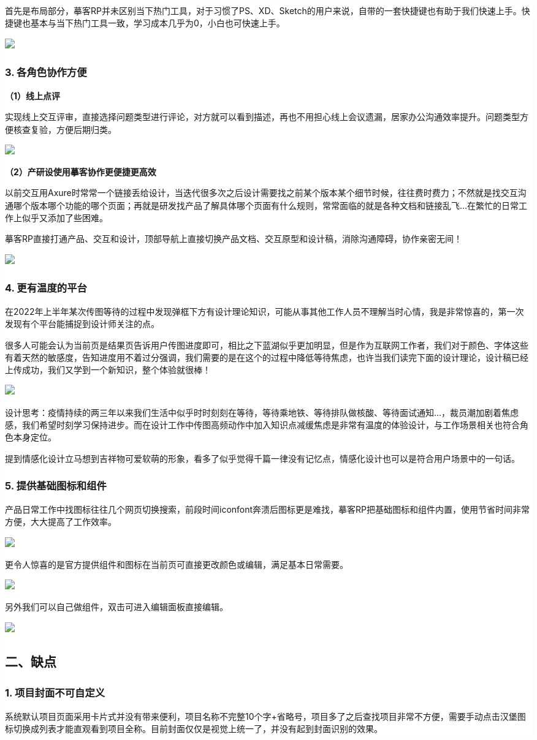 首先是布局部分，摹客RP并未区别当下热门工具，对于习惯了PS、XD、Sketch的用户来说，自带的一套快捷键也有助于我们快速上手。快捷键也基本与当下热门工具一致，学习成本几乎为0，小白也可快速上手。

![](https://image.woshipm.com/wp-files/2022/09/6fnzIQDEGXs8FCfegkxr.png)

### 3\. 各角色协作方便

**（1）线上点评**

实现线上交互评审，直接选择问题类型进行评论，对方就可以看到描述，再也不用担心线上会议遗漏，居家办公沟通效率提升。问题类型方便核查复验，方便后期归类。

![](https://image.woshipm.com/wp-files/2022/09/bAsOeWK68gT5VxedwLhs.png)

**（2）产研设使用摹客协作更便捷更高效**

以前交互用Axure时常常一个链接丢给设计，当迭代很多次之后设计需要找之前某个版本某个细节时候，往往费时费力；不然就是找交互沟通哪个版本哪个功能的哪个页面；再就是研发找产品了解具体哪个页面有什么规则，常常面临的就是各种文档和链接乱飞…在繁忙的日常工作上似乎又添加了些困难。

摹客RP直接打通产品、交互和设计，顶部导航上直接切换产品文档、交互原型和设计稿，消除沟通障碍，协作亲密无间！

![](https://image.woshipm.com/wp-files/2022/09/aEGWXNSSlmi1dkCdmfjQ.png)

### 4\. 更有温度的平台

在2022年上半年某次传图等待的过程中发现弹框下方有设计理论知识，可能从事其他工作人员不理解当时心情，我是非常惊喜的，第一次发现有个平台能捕捉到设计师关注的点。

很多人可能会认为当前页是结果页告诉用户传图进度即可，相比之下蓝湖似乎更加明显，但是作为互联网工作者，我们对于颜色、字体这些有着天然的敏感度，告知进度用不着过分强调，我们需要的是在这个的过程中降低等待焦虑，也许当我们读完下面的设计理论，设计稿已经上传成功，我们又学到一个新知识，整个体验就很棒！

![](https://image.woshipm.com/wp-files/2022/09/iIwlXoVTGVpJg9edPxpU.png)

设计思考：疫情持续的两三年以来我们生活中似乎时时刻刻在等待，等待乘地铁、等待排队做核酸、等待面试通知…，裁员潮加剧着焦虑感，我们希望时刻学习保持进步。而在设计工作中传图高频动作中加入知识点减缓焦虑是非常有温度的体验设计，与工作场景相关也符合角色本身定位。

提到情感化设计立马想到吉祥物可爱软萌的形象，看多了似乎觉得千篇一律没有记忆点，情感化设计也可以是符合用户场景中的一句话。

### 5\. 提供基础图标和组件

产品日常工作中找图标往往几个网页切换搜索，前段时间iconfont奔溃后图标更是难找，摹客RP把基础图标和组件内置，使用节省时间非常方便，大大提高了工作效率。

![](https://image.woshipm.com/wp-files/2022/09/IbKSTWtXIVwRsBvzHnzO.png)

更令人惊喜的是官方提供组件和图标在当前页可直接更改颜色或编辑，满足基本日常需要。

![](https://image.woshipm.com/wp-files/2022/09/qcLn5JxhWxtClBzm00nX.png)

另外我们可以自己做组件，双击可进入编辑面板直接编辑。

![](https://image.woshipm.com/wp-files/2022/09/Ysz6Pcn6V8pVZQHZKq4N.png)

## 二、缺点

### 1\. 项目封面不可自定义

系统默认项目页面采用卡片式并没有带来便利，项目名称不完整10个字+省略号，项目多了之后查找项目非常不方便，需要手动点击汉堡图标切换成列表才能直观看到项目全称。目前封面仅仅是视觉上统一了，并没有起到封面识别的效果。
